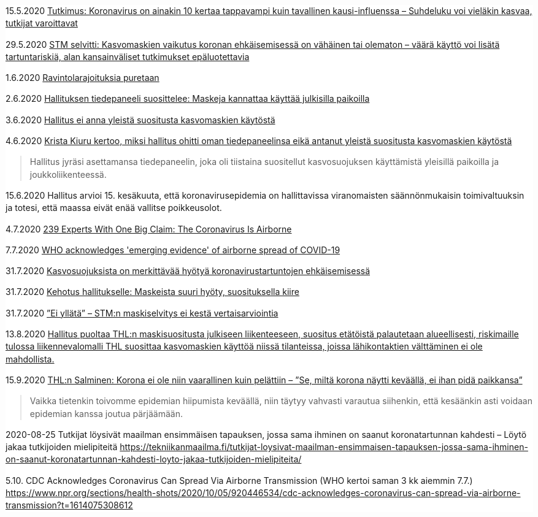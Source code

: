 15.5.2020 [Tutkimus: Koronavirus on ainakin 10 kertaa tappavampi kuin tavallinen kausi-influenssa – Suhdeluku voi vieläkin kasvaa, tutkijat varoittavat](https://tekniikanmaailma.fi/tutkimus-koronavirus-on-ainakin-10-kertaa-tappavampi-kuin-tavallinen-kausi-influenssa-suhdeluku-voi-vielakin-kasvaa-tutkijat-varoittavat/)

29.5.2020 [STM selvitti: Kasvomaskien vaikutus koronan ehkäisemisessä on vähäinen tai olematon – väärä käyttö voi lisätä tartuntariskiä, alan kansainväliset tutkimukset epäluotettavia](https://www.mtvuutiset.fi/artikkeli/katso-suorana-juuri-nyt-tuleeko-kasvomaskisuositus-suomeen-stm-julkistaa-selvityksensa/7833490)

1.6.2020 [Ravintolarajoituksia puretaan](https://yle.fi/uutiset/3-11357765)

2.6.2020 [Hallituksen tiedepaneeli suosittelee: Maskeja kannattaa käyttää julkisilla paikoilla](https://www.mtvuutiset.fi/artikkeli/hallituksen-tiedepaneeli-suosittelee-maskeja-kannattaa-kayttaa-julkisilla-paikoilla/7836036)

3.6.2020 [Hallitus ei anna yleistä suositusta kasvomaskien käytöstä](https://www.hs.fi/politiikka/art-2000006528390.html)

4.6.2020 [Krista Kiuru kertoo, miksi hallitus ohitti oman tiedepaneelinsa eikä antanut yleistä suositusta kasvomaskien käytöstä](https://www.is.fi/kotimaa/art-2000006529283.html)
> Hallitus jyräsi asettamansa tiedepaneelin, joka oli tiistaina suositellut kasvosuojuksen käyttämistä yleisillä paikoilla ja joukkoliikenteessä.

15.6.2020 Hallitus arvioi 15. kesäkuuta, että koronavirusepidemia on hallittavissa viranomaisten säännönmukaisin toimivaltuuksin ja totesi, että maassa eivät enää vallitse poikkeusolot.

4.7.2020 [239 Experts With One Big Claim: The Coronavirus Is Airborne](https://www.nytimes.com/2020/07/04/health/239-experts-with-one-big-claim-the-coronavirus-is-airborne.html)

7.7.2020 [WHO acknowledges 'emerging evidence' of airborne spread of COVID-19](https://www.nbcnews.com/health/health-news/who-acknowledges-emerging-evidence-airborne-spread-covid-19-n1233077)

31.7.2020 [Kasvosuojuksista on merkittävää hyötyä koronavirustartuntojen ehkäisemisessä](https://www.hs.fi/mielipide/art-2000006586684.html)

31.7.2020 [Kehotus hallitukselle: Maskeista suuri hyöty, suosituksella kiire](https://www.verkkouutiset.fi/a/kehotus-hallitukselle-maskeista-suuri-hyoty-suosituksella-kiire/#e81e35db)

31.7.2020 [”Ei yllätä” – STM:n maskiselvitys ei kestä vertaisarviointia](https://www.verkkouutiset.fi/a/ei-yllata-stmn-maskiselvitys-ei-kesta-vertaisarviointia/#e81e35db)

13.8.2020 [Hallitus puoltaa THL:n maskisuositusta julkiseen liikenteeseen, suositus etätöistä palautetaan alueellisesti, riskimaille tulossa liikennevalomalli
THL suosittaa kasvomaskien käyttöä niissä tilanteissa, joissa lähikontaktien välttäminen ei ole mahdollista.](https://yle.fi/uutiset/3-11490572)

15.9.2020 [THL:n Salminen: Korona ei ole niin vaarallinen kuin pelättiin – ”Se, miltä korona näytti keväällä, ei ihan pidä paikkansa”](https://www.is.fi/kotimaa/art-2000006635940.html)
> Vaikka tietenkin toivomme epidemian hiipumista keväällä, niin täytyy vahvasti varautua siihenkin, että kesäänkin asti voidaan epidemian kanssa joutua pärjäämään.

2020-08-25 Tutkijat löysivät maailman ensimmäisen tapauksen, jossa sama ihminen on saanut koronatartunnan kahdesti – Löytö jakaa tutkijoiden mielipiteitä
https://tekniikanmaailma.fi/tutkijat-loysivat-maailman-ensimmaisen-tapauksen-jossa-sama-ihminen-on-saanut-koronatartunnan-kahdesti-loyto-jakaa-tutkijoiden-mielipiteita/

5.10. CDC Acknowledges Coronavirus Can Spread Via Airborne Transmission
(WHO kertoi saman 3 kk aiemmin 7.7.)
https://www.npr.org/sections/health-shots/2020/10/05/920446534/cdc-acknowledges-coronavirus-can-spread-via-airborne-transmission?t=1614075308612
